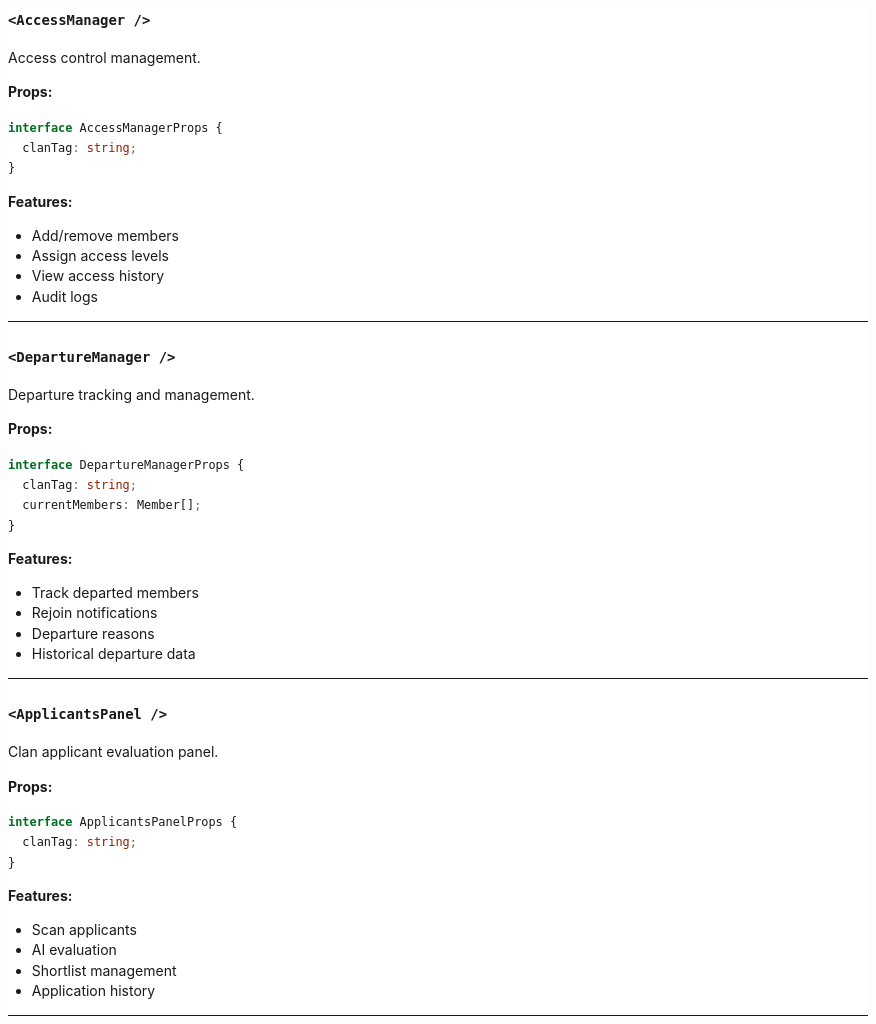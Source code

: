 
### `<AccessManager />`

Access control management.

**Props:**
```typescript
interface AccessManagerProps {
  clanTag: string;
}
```

**Features:**
- Add/remove members
- Assign access levels
- View access history
- Audit logs

---

### `<DepartureManager />`

Departure tracking and management.

**Props:**
```typescript
interface DepartureManagerProps {
  clanTag: string;
  currentMembers: Member[];
}
```

**Features:**
- Track departed members
- Rejoin notifications
- Departure reasons
- Historical departure data

---

### `<ApplicantsPanel />`

Clan applicant evaluation panel.

**Props:**
```typescript
interface ApplicantsPanelProps {
  clanTag: string;
}
```

**Features:**
- Scan applicants
- AI evaluation
- Shortlist management
- Application history

---